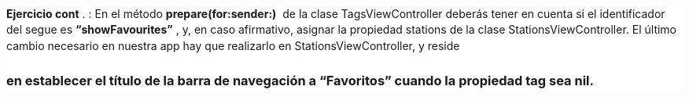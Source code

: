 
**Ejercicio cont** ​. :
En el método ​ **prepare(for:sender:)** ​ de la clase TagsViewController deberás tener en cuenta si el
identificador del segue es ​ **“showFavourites”** ​, y, en caso afirmativo, asignar la propiedad stations
de la clase StationsViewController.
El último cambio necesario en nuestra app hay que realizarlo en StationsViewController, y reside

### en establecer el título de la barra de navegación a “Favoritos” cuando la propiedad ​tag​ sea nil.



